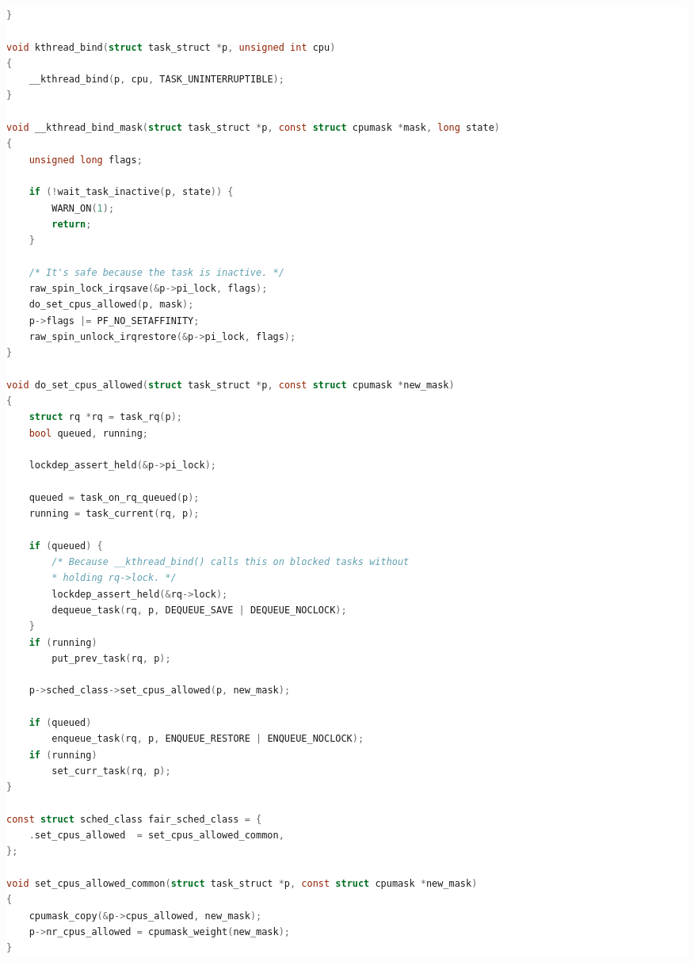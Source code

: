 ```c
}

void kthread_bind(struct task_struct *p, unsigned int cpu)
{
    __kthread_bind(p, cpu, TASK_UNINTERRUPTIBLE);
}

void __kthread_bind_mask(struct task_struct *p, const struct cpumask *mask, long state)
{
    unsigned long flags;

    if (!wait_task_inactive(p, state)) {
        WARN_ON(1);
        return;
    }

    /* It's safe because the task is inactive. */
    raw_spin_lock_irqsave(&p->pi_lock, flags);
    do_set_cpus_allowed(p, mask);
    p->flags |= PF_NO_SETAFFINITY;
    raw_spin_unlock_irqrestore(&p->pi_lock, flags);
}

void do_set_cpus_allowed(struct task_struct *p, const struct cpumask *new_mask)
{
    struct rq *rq = task_rq(p);
    bool queued, running;

    lockdep_assert_held(&p->pi_lock);

    queued = task_on_rq_queued(p);
    running = task_current(rq, p);

    if (queued) {
        /* Because __kthread_bind() calls this on blocked tasks without
        * holding rq->lock. */
        lockdep_assert_held(&rq->lock);
        dequeue_task(rq, p, DEQUEUE_SAVE | DEQUEUE_NOCLOCK);
    }
    if (running)
        put_prev_task(rq, p);

    p->sched_class->set_cpus_allowed(p, new_mask);

    if (queued)
        enqueue_task(rq, p, ENQUEUE_RESTORE | ENQUEUE_NOCLOCK);
    if (running)
        set_curr_task(rq, p);
}

const struct sched_class fair_sched_class = {
    .set_cpus_allowed  = set_cpus_allowed_common,
};

void set_cpus_allowed_common(struct task_struct *p, const struct cpumask *new_mask)
{
    cpumask_copy(&p->cpus_allowed, new_mask);
    p->nr_cpus_allowed = cpumask_weight(new_mask);
}
```
